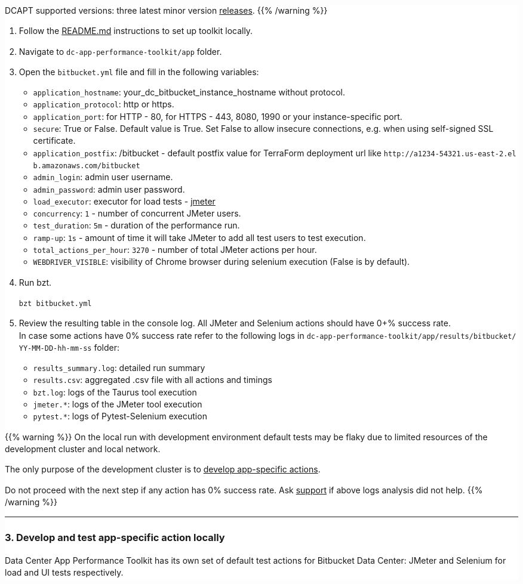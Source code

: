    DCAPT supported versions: three latest minor version [releases](https://github.com/atlassian/dc-app-performance-toolkit/releases).
   {{% /warning %}}
1. Follow the [README.md](https://github.com/atlassian/dc-app-performance-toolkit/blob/master/README.md) instructions to set up toolkit locally.
1. Navigate to `dc-app-performance-toolkit/app` folder.
1. Open the `bitbucket.yml` file and fill in the following variables:
    - `application_hostname`: your_dc_bitbucket_instance_hostname without protocol.
    - `application_protocol`: http or https.
    - `application_port`: for HTTP - 80, for HTTPS - 443, 8080, 1990 or your instance-specific port.
    - `secure`: True or False. Default value is True. Set False to allow insecure connections, e.g. when using self-signed SSL certificate.
    - `application_postfix`: /bitbucket - default postfix value for TerraForm deployment url like `http://a1234-54321.us-east-2.elb.amazonaws.com/bitbucket`
    - `admin_login`: admin user username.
    - `admin_password`: admin user password.
    - `load_executor`: executor for load tests - [jmeter](https://jmeter.apache.org/)
    - `concurrency`: `1` - number of concurrent JMeter  users.
    - `test_duration`: `5m` - duration of the performance run.
    - `ramp-up`: `1s` - amount of time it will take JMeter to add all test users to test execution.
    - `total_actions_per_hour`: `3270` - number of total JMeter actions per hour.
    - `WEBDRIVER_VISIBLE`: visibility of Chrome browser during selenium execution (False is by default).

1. Run bzt.

    ``` bash
    bzt bitbucket.yml
    ```

1. Review the resulting table in the console log. All JMeter and Selenium actions should have 0+% success rate.  
In case some actions have 0% success rate refer to the following logs in `dc-app-performance-toolkit/app/results/bitbucket/YY-MM-DD-hh-mm-ss` folder:

    - `results_summary.log`: detailed run summary
    - `results.csv`: aggregated .csv file with all actions and timings
    - `bzt.log`: logs of the Taurus tool execution
    - `jmeter.*`: logs of the JMeter tool execution
    - `pytest.*`: logs of Pytest-Selenium execution

{{% warning %}}
On the local run with development environment default tests may be flaky due to limited resources of the development cluster and local network.

The only purpose of the development cluster is to [develop app-specific actions](#devappaction).

Do not proceed with the next step if any action has 0% success rate. Ask [support](#support) if above logs analysis did not help.
{{% /warning %}}

---

### <a id="devappaction"></a>3. Develop and test app-specific action locally
Data Center App Performance Toolkit has its own set of default test actions for Bitbucket Data Center: JMeter and Selenium for load and UI tests respectively.     
